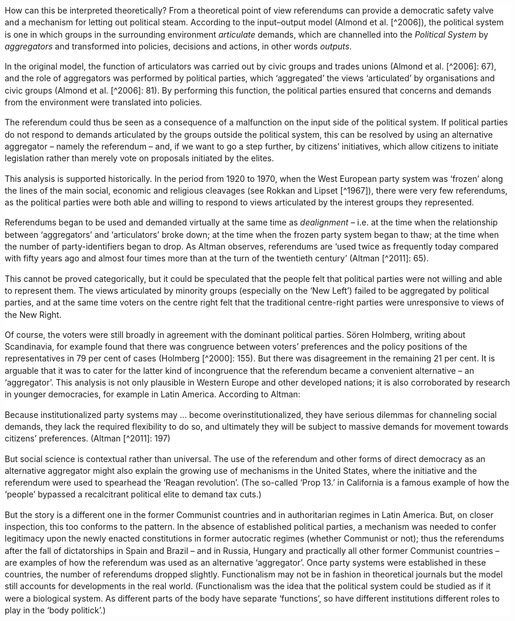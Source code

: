 How can this be interpreted theoretically? From a theoretical point of view referendums can provide a democratic safety valve and a mechanism for letting out political steam. According to the input–output model (Almond et al. [^2006]), the political system is one in which groups in the surrounding environment _articulate_ demands, which are channelled into the _Political System_ by _aggregators_ and transformed into policies, decisions and actions, in other words _outputs_.

In the original model, the function of articulators was carried out by civic groups and trades unions (Almond et al. [^2006]: 67), and the role of aggregators was performed by political parties, which ‘aggregated’ the views ‘articulated’ by organisations and civic groups (Almond et al. [^2006]: 81). By performing this function, the political parties ensured that concerns and demands from the environment were translated into policies.

The referendum could thus be seen as a consequence of a malfunction on the input side of the political system. If political parties do not respond to demands articulated by the groups outside the political system, this can be resolved by using an alternative aggregator – namely the referendum – and, if we want to go a step further, by citizens’ initiatives, which allow citizens to initiate legislation rather than merely vote on proposals initiated by the elites.

This analysis is supported historically. In the period from 1920 to 1970, when the West European party system was ‘frozen’ along the lines of the main social, economic and religious cleavages (see Rokkan and Lipset [^1967]), there were very few referendums, as the political parties were both able and willing to respond to views articulated by the interest groups they represented.

Referendums began to be used and demanded virtually at the same time as _dealignment_ – i.e. at the time when the relationship between ‘aggregators’ and ‘articulators’ broke down; at the time when the frozen party system began to thaw; at the time when the number of party-identifiers began to drop. As Altman observes, referendums are ‘used twice as frequently today compared with fifty years ago and almost four times more than at the turn of the twentieth century’ (Altman [^2011]: 65).

This cannot be proved categorically, but it could be speculated that the people felt that political parties were not willing and able to represent them. The views articulated by minority groups (especially on the ‘New Left’) failed to be aggregated by political parties, and at the same time voters on the centre right felt that the traditional centre-right parties were unresponsive to views of the New Right.

Of course, the voters were still broadly in agreement with the dominant political parties. Sören Holmberg, writing about Scandinavia, for example found that there was congruence between voters’ preferences and the policy positions of the representatives in 79 per cent of cases (Holmberg [^2000]: 155). But there was disagreement in the remaining 21 per cent. It is arguable that it was to cater for the latter kind of incongruence that the referendum became a convenient alternative – an ‘aggregator’. This analysis is not only plausible in Western Europe and other developed nations; it is also corroborated by research in younger democracies, for example in Latin America. According to Altman:

Because institutionalized party systems may ... become overinstitutionalized, they have serious dilemmas for channeling social demands, they lack the required flexibility to do so, and ultimately they will be subject to massive demands for movement towards citizens’ preferences. (Altman [^2011]: 197)

But social science is contextual rather than universal. The use of the referendum and other forms of direct democracy as an alternative aggregator might also explain the growing use of mechanisms in the United States, where the initiative and the referendum were used to spearhead the ‘Reagan revolution’. (The so-called ‘Prop 13.’ in California is a famous example of how the ‘people’ bypassed a recalcitrant political elite to demand tax cuts.)

But the story is a different one in the former Communist countries and in authoritarian regimes in Latin America. But, on closer inspection, this too conforms to the pattern. In the absence of established political parties, a mechanism was needed to confer legitimacy upon the newly enacted constitutions in former autocratic regimes (whether Communist or not); thus the referendums after the fall of dictatorships in Spain and Brazil – and in Russia, Hungary and practically all other former Communist countries – are examples of how the referendum was used as an alternative ‘aggregator’. Once party systems were established in these countries, the number of referendums dropped slightly. Functionalism may not be in fashion in theoretical journals but the model still accounts for developments in the real world. (Functionalism was the idea that the political system could be studied as if it were a biological system. As different parts of the body have separate ‘functions’, so have different institutions different roles to play in the ‘body politick’.)
